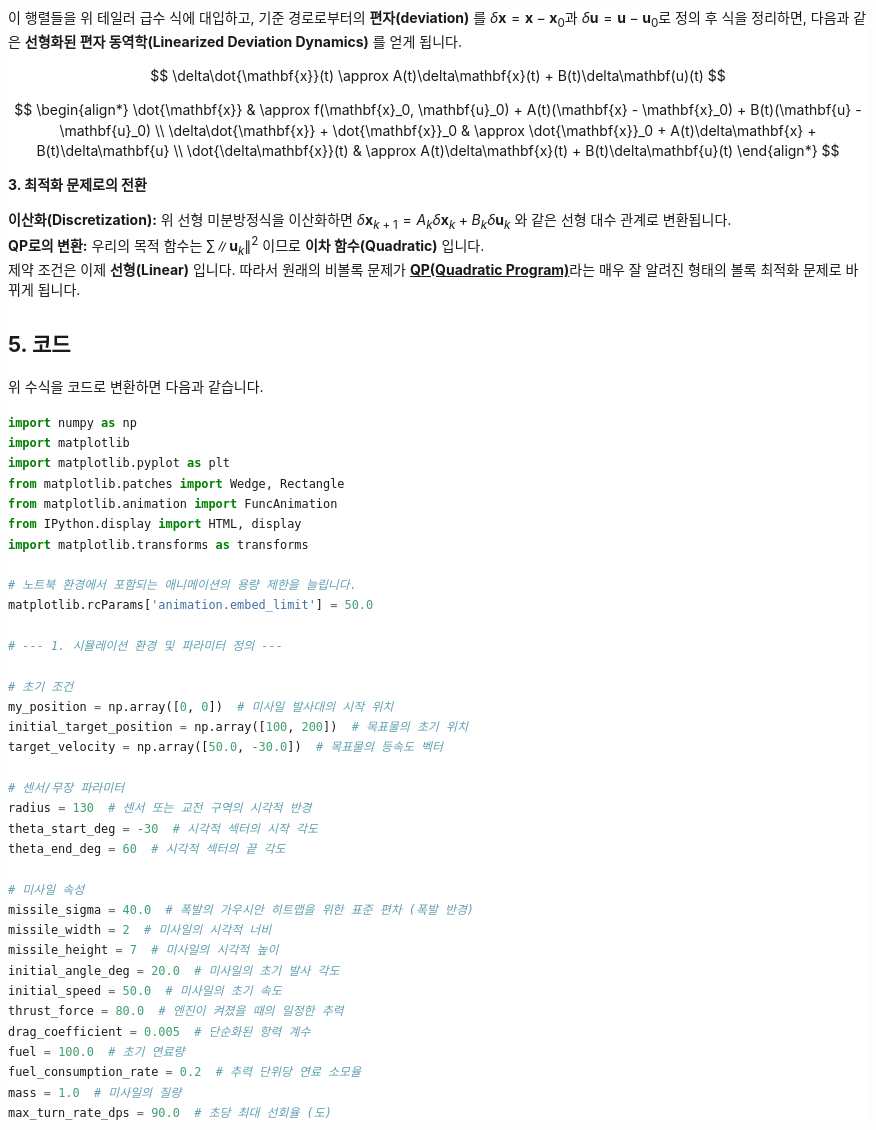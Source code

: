 이 행렬들을 위 테일러 급수 식에 대입하고, 기준 경로로부터의 **편자(deviation)** 를 $\delta \mathbf{x} = \mathbf{x} - \mathbf{x}_0$과 $\delta \mathbf{u} = \mathbf{u} - \mathbf{u}_0$로 정의 후 식을 정리하면, 다음과 같은 **선형화된 편자 동역학(Linearized Deviation Dynamics)** 를 얻게 됩니다.

$$
\delta\dot{\mathbf{x}}(t) \approx A(t)\delta\mathbf{x}(t) + B(t)\delta\mathbf(u)(t)
$$

$$
\begin{align*}
\dot{\mathbf{x}} & \approx f(\mathbf{x}_0, \mathbf{u}_0) + A(t)(\mathbf{x} - \mathbf{x}_0) + B(t)(\mathbf{u} - \mathbf{u}_0) \\
\delta\dot{\mathbf{x}} + \dot{\mathbf{x}}_0 & \approx \dot{\mathbf{x}}_0 + A(t)\delta\mathbf{x} + B(t)\delta\mathbf{u} \\
\dot{\delta\mathbf{x}}(t) & \approx A(t)\delta\mathbf{x}(t) + B(t)\delta\mathbf{u}(t)
\end{align*}
$$

**3. 최적화 문제로의 전환**

**이산화(Discretization):** 위 선형 미분방정식을 이산화하면 $\delta\mathbf{x}_{k+1} = A_k \delta\mathbf{x}_k + B_k \delta\mathbf{u}_k$ 와 같은 선형 대수 관계로 변환됩니다.  
**QP로의 변환:** 우리의 목적 함수는 $\sum\lVert\mathbf{u}_k\rVert^2$ 이므로 **이차 함수(Quadratic)** 입니다.  
제약 조건은 이제 **선형(Linear)** 입니다. 따라서 원래의 비볼록 문제가 [**QP(Quadratic Program)**](https://en.wikipedia.org/wiki/Quadratic_programming)라는 매우 잘 알려진 형태의 볼록 최적화 문제로 바뀌게 됩니다.

## 5. 코드

위 수식을 코드로 변환하면 다음과 같습니다.  

```python
import numpy as np
import matplotlib
import matplotlib.pyplot as plt
from matplotlib.patches import Wedge, Rectangle
from matplotlib.animation import FuncAnimation
from IPython.display import HTML, display
import matplotlib.transforms as transforms

# 노트북 환경에서 포함되는 애니메이션의 용량 제한을 늘립니다.
matplotlib.rcParams['animation.embed_limit'] = 50.0

# --- 1. 시뮬레이션 환경 및 파라미터 정의 ---

# 초기 조건
my_position = np.array([0, 0])  # 미사일 발사대의 시작 위치
initial_target_position = np.array([100, 200])  # 목표물의 초기 위치
target_velocity = np.array([50.0, -30.0])  # 목표물의 등속도 벡터

# 센서/무장 파라미터
radius = 130  # 센서 또는 교전 구역의 시각적 반경
theta_start_deg = -30  # 시각적 섹터의 시작 각도
theta_end_deg = 60  # 시각적 섹터의 끝 각도

# 미사일 속성
missile_sigma = 40.0  # 폭발의 가우시안 히트맵을 위한 표준 편차 (폭발 반경)
missile_width = 2  # 미사일의 시각적 너비
missile_height = 7  # 미사일의 시각적 높이
initial_angle_deg = 20.0  # 미사일의 초기 발사 각도
initial_speed = 50.0  # 미사일의 초기 속도
thrust_force = 80.0  # 엔진이 켜졌을 때의 일정한 추력
drag_coefficient = 0.005  # 단순화된 항력 계수
fuel = 100.0  # 초기 연료량
fuel_consumption_rate = 0.2  # 추력 단위당 연료 소모율
mass = 1.0  # 미사일의 질량
max_turn_rate_dps = 90.0  # 초당 최대 선회율 (도)
```